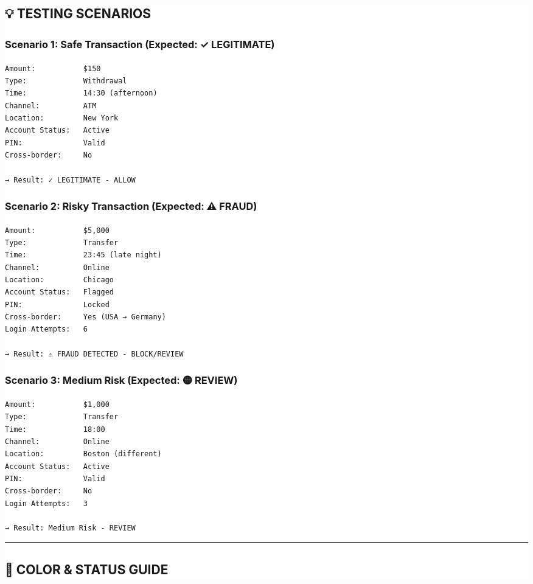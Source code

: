 
## 💡 TESTING SCENARIOS

### Scenario 1: Safe Transaction (Expected: ✓ LEGITIMATE)
```
Amount:           $150
Type:             Withdrawal
Time:             14:30 (afternoon)
Channel:          ATM
Location:         New York
Account Status:   Active
PIN:              Valid
Cross-border:     No

→ Result: ✓ LEGITIMATE - ALLOW
```

### Scenario 2: Risky Transaction (Expected: ⚠️ FRAUD)
```
Amount:           $5,000
Type:             Transfer
Time:             23:45 (late night)
Channel:          Online
Location:         Chicago
Account Status:   Flagged
PIN:              Locked
Cross-border:     Yes (USA → Germany)
Login Attempts:   6

→ Result: ⚠️ FRAUD DETECTED - BLOCK/REVIEW
```

### Scenario 3: Medium Risk (Expected: 🟡 REVIEW)
```
Amount:           $1,000
Type:             Transfer
Time:             18:00
Channel:          Online
Location:         Boston (different)
Account Status:   Active
PIN:              Valid
Cross-border:     No
Login Attempts:   3

→ Result: Medium Risk - REVIEW
```

---

## 🎨 COLOR & STATUS GUIDE
